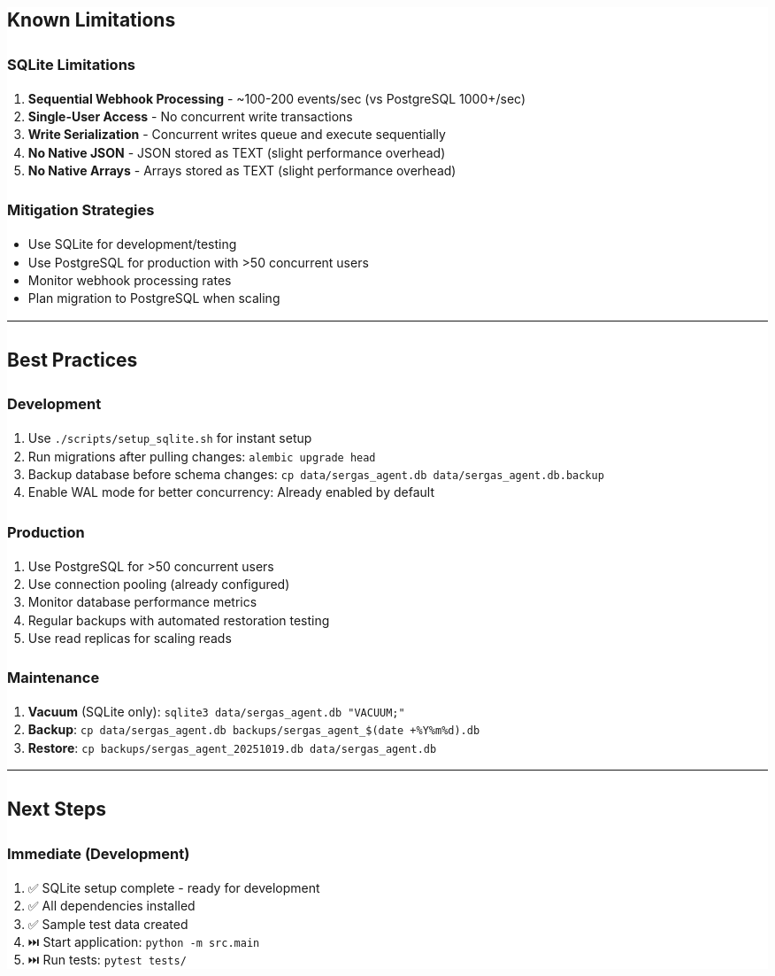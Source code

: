 
## Known Limitations

### SQLite Limitations

1. **Sequential Webhook Processing** - ~100-200 events/sec (vs PostgreSQL 1000+/sec)
2. **Single-User Access** - No concurrent write transactions
3. **Write Serialization** - Concurrent writes queue and execute sequentially
4. **No Native JSON** - JSON stored as TEXT (slight performance overhead)
5. **No Native Arrays** - Arrays stored as TEXT (slight performance overhead)

### Mitigation Strategies

- Use SQLite for development/testing
- Use PostgreSQL for production with >50 concurrent users
- Monitor webhook processing rates
- Plan migration to PostgreSQL when scaling

---

## Best Practices

### Development

1. Use `./scripts/setup_sqlite.sh` for instant setup
2. Run migrations after pulling changes: `alembic upgrade head`
3. Backup database before schema changes: `cp data/sergas_agent.db data/sergas_agent.db.backup`
4. Enable WAL mode for better concurrency: Already enabled by default

### Production

1. Use PostgreSQL for >50 concurrent users
2. Use connection pooling (already configured)
3. Monitor database performance metrics
4. Regular backups with automated restoration testing
5. Use read replicas for scaling reads

### Maintenance

1. **Vacuum** (SQLite only): `sqlite3 data/sergas_agent.db "VACUUM;"`
2. **Backup**: `cp data/sergas_agent.db backups/sergas_agent_$(date +%Y%m%d).db`
3. **Restore**: `cp backups/sergas_agent_20251019.db data/sergas_agent.db`

---

## Next Steps

### Immediate (Development)

1. ✅ SQLite setup complete - ready for development
2. ✅ All dependencies installed
3. ✅ Sample test data created
4. ⏭️ Start application: `python -m src.main`
5. ⏭️ Run tests: `pytest tests/`
